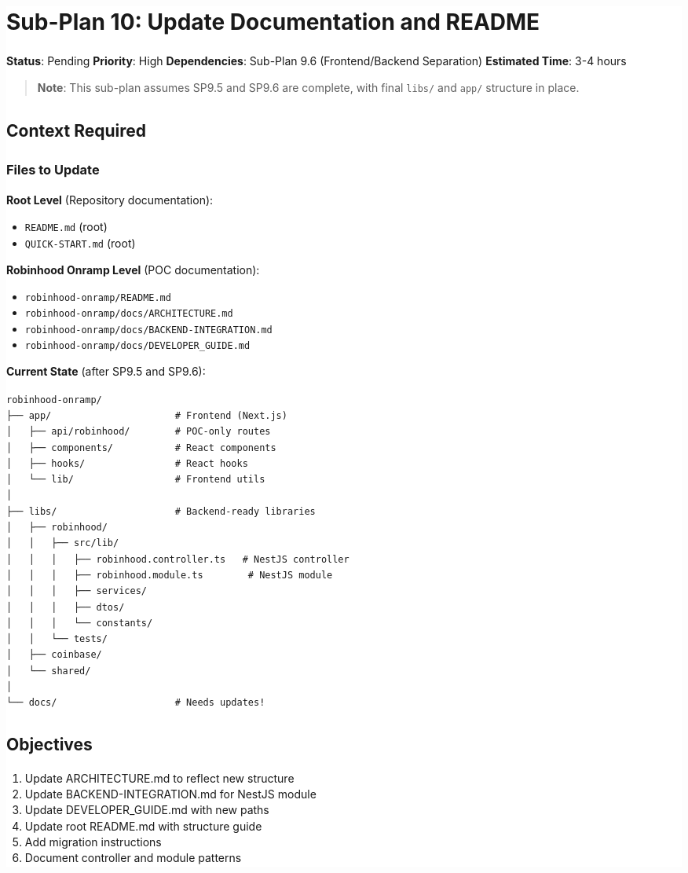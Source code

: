 # Sub-Plan 10: Update Documentation and README

**Status**: Pending
**Priority**: High
**Dependencies**: Sub-Plan 9.6 (Frontend/Backend Separation)
**Estimated Time**: 3-4 hours

> **Note**: This sub-plan assumes SP9.5 and SP9.6 are complete, with final `libs/` and `app/` structure in place.

## Context Required

### Files to Update

**Root Level** (Repository documentation):
- `README.md` (root)
- `QUICK-START.md` (root)

**Robinhood Onramp Level** (POC documentation):
- `robinhood-onramp/README.md`
- `robinhood-onramp/docs/ARCHITECTURE.md`
- `robinhood-onramp/docs/BACKEND-INTEGRATION.md`
- `robinhood-onramp/docs/DEVELOPER_GUIDE.md`

**Current State** (after SP9.5 and SP9.6):
```
robinhood-onramp/
├── app/                      # Frontend (Next.js)
│   ├── api/robinhood/        # POC-only routes
│   ├── components/           # React components
│   ├── hooks/                # React hooks
│   └── lib/                  # Frontend utils
│
├── libs/                     # Backend-ready libraries
│   ├── robinhood/
│   │   ├── src/lib/
│   │   │   ├── robinhood.controller.ts   # NestJS controller
│   │   │   ├── robinhood.module.ts        # NestJS module
│   │   │   ├── services/
│   │   │   ├── dtos/
│   │   │   └── constants/
│   │   └── tests/
│   ├── coinbase/
│   └── shared/
│
└── docs/                     # Needs updates!
```

## Objectives

1. Update ARCHITECTURE.md to reflect new structure
2. Update BACKEND-INTEGRATION.md for NestJS module
3. Update DEVELOPER_GUIDE.md with new paths
4. Update root README.md with structure guide
5. Add migration instructions
6. Document controller and module patterns
